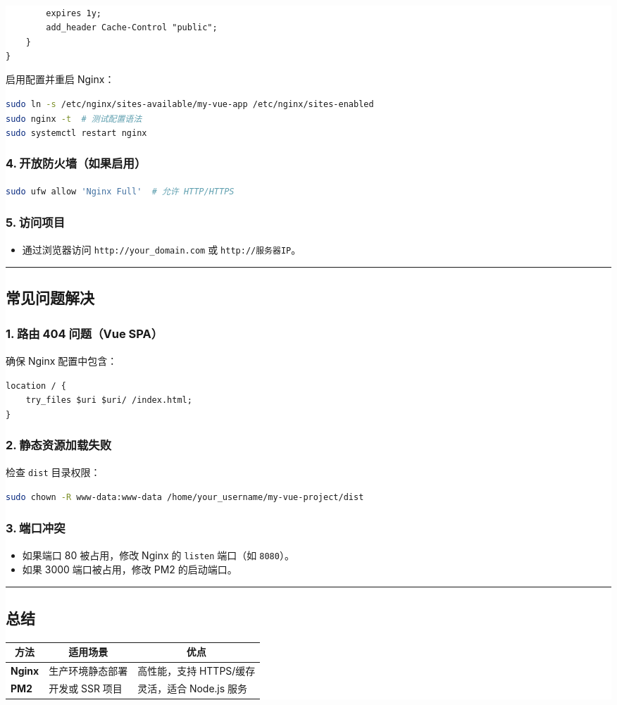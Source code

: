 ```nginx
        expires 1y;
        add_header Cache-Control "public";
    }
}
```
启用配置并重启 Nginx：
```bash
sudo ln -s /etc/nginx/sites-available/my-vue-app /etc/nginx/sites-enabled
sudo nginx -t  # 测试配置语法
sudo systemctl restart nginx
```

### **4. 开放防火墙（如果启用）**
```bash
sudo ufw allow 'Nginx Full'  # 允许 HTTP/HTTPS
```

### **5. 访问项目**
- 通过浏览器访问 `http://your_domain.com` 或 `http://服务器IP`。

---

## **常见问题解决**
### **1. 路由 404 问题（Vue SPA）**
确保 Nginx 配置中包含：
```nginx
location / {
    try_files $uri $uri/ /index.html;
}
```

### **2. 静态资源加载失败**
检查 `dist` 目录权限：
```bash
sudo chown -R www-data:www-data /home/your_username/my-vue-project/dist
```

### **3. 端口冲突**
- 如果端口 80 被占用，修改 Nginx 的 `listen` 端口（如 `8080`）。
- 如果 3000 端口被占用，修改 PM2 的启动端口。

---

## **总结**
| 方法       | 适用场景                  | 优点                     |
|------------|--------------------------|--------------------------|
| **Nginx**  | 生产环境静态部署          | 高性能，支持 HTTPS/缓存  |
| **PM2**    | 开发或 SSR 项目           | 灵活，适合 Node.js 服务  |
